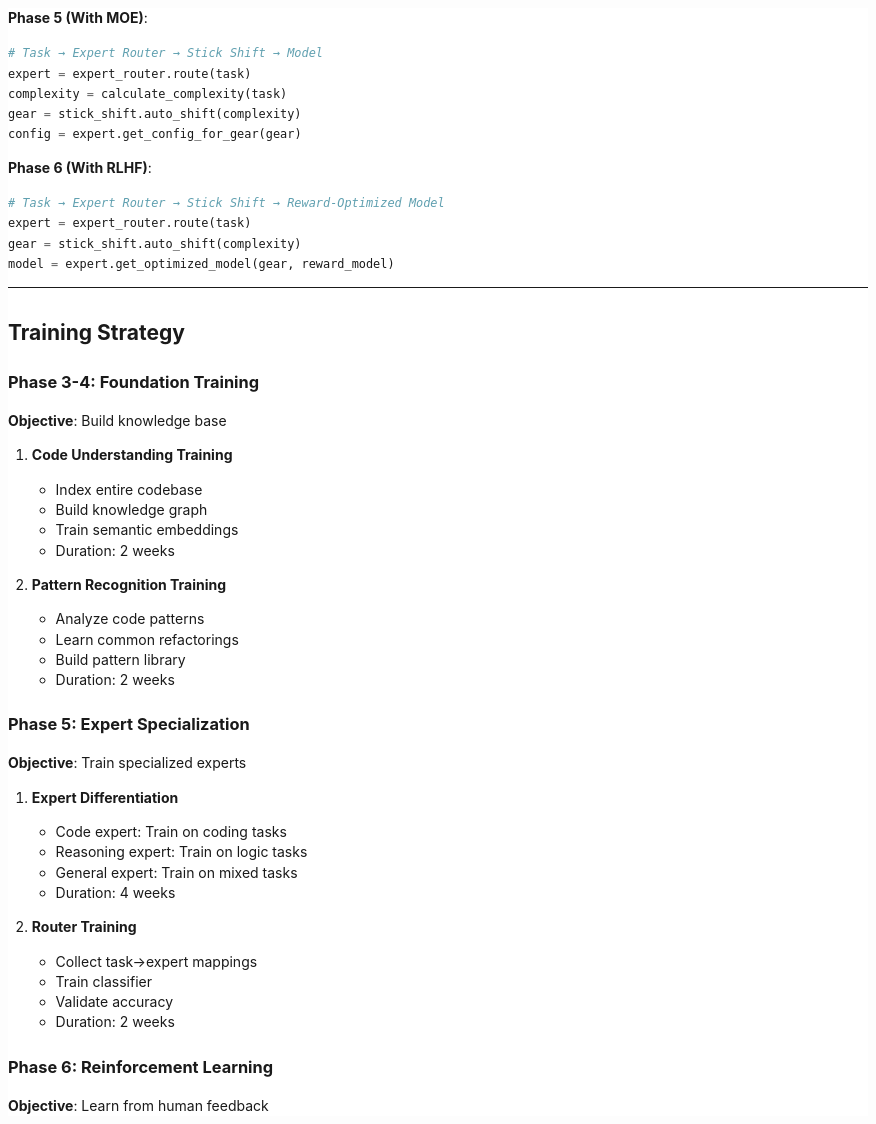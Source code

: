 **Phase 5 (With MOE)**:
```python
# Task → Expert Router → Stick Shift → Model
expert = expert_router.route(task)
complexity = calculate_complexity(task)
gear = stick_shift.auto_shift(complexity)
config = expert.get_config_for_gear(gear)
```

**Phase 6 (With RLHF)**:
```python
# Task → Expert Router → Stick Shift → Reward-Optimized Model
expert = expert_router.route(task)
gear = stick_shift.auto_shift(complexity)
model = expert.get_optimized_model(gear, reward_model)
```

---

## Training Strategy

### Phase 3-4: Foundation Training
**Objective**: Build knowledge base

1. **Code Understanding Training**
   - Index entire codebase
   - Build knowledge graph
   - Train semantic embeddings
   - Duration: 2 weeks

2. **Pattern Recognition Training**
   - Analyze code patterns
   - Learn common refactorings
   - Build pattern library
   - Duration: 2 weeks

### Phase 5: Expert Specialization
**Objective**: Train specialized experts

1. **Expert Differentiation**
   - Code expert: Train on coding tasks
   - Reasoning expert: Train on logic tasks
   - General expert: Train on mixed tasks
   - Duration: 4 weeks

2. **Router Training**
   - Collect task→expert mappings
   - Train classifier
   - Validate accuracy
   - Duration: 2 weeks

### Phase 6: Reinforcement Learning
**Objective**: Learn from human feedback
